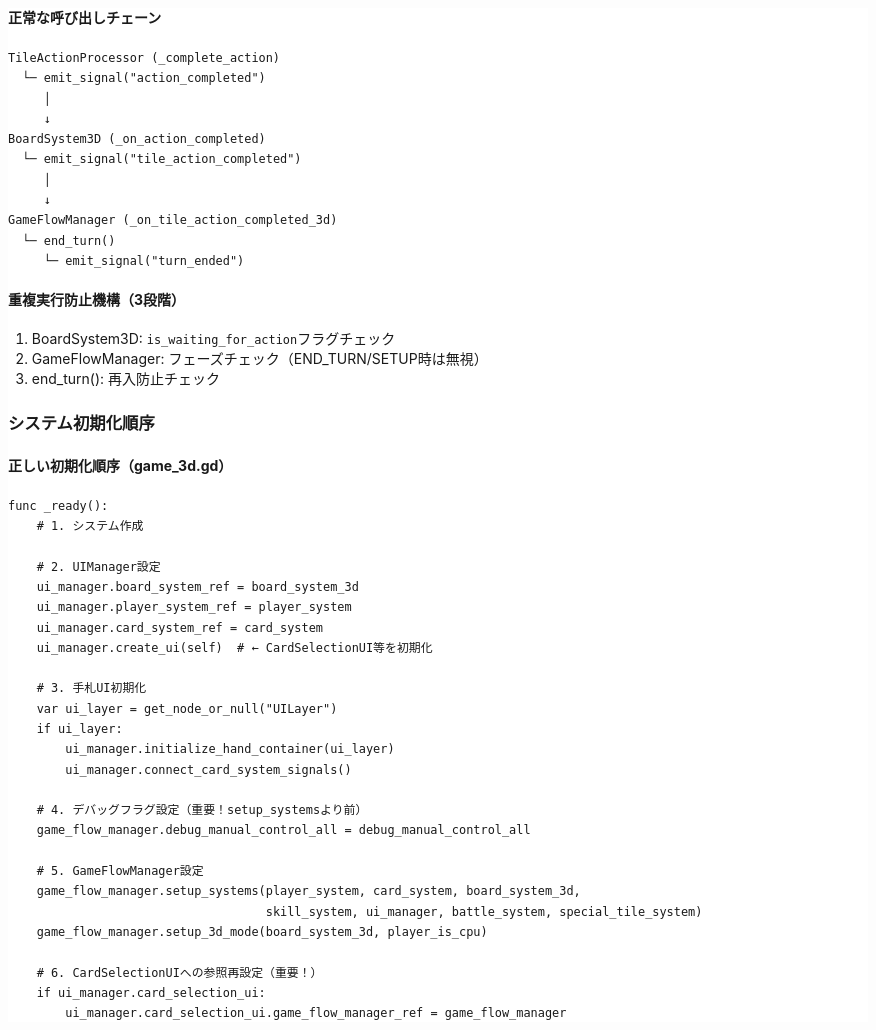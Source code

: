 #### 正常な呼び出しチェーン
```
TileActionProcessor (_complete_action)
  └─ emit_signal("action_completed")
	 │
	 ↓
BoardSystem3D (_on_action_completed)
  └─ emit_signal("tile_action_completed")
	 │
	 ↓
GameFlowManager (_on_tile_action_completed_3d)
  └─ end_turn()
	 └─ emit_signal("turn_ended")
```

#### 重複実行防止機構（3段階）
1. BoardSystem3D: `is_waiting_for_action`フラグチェック
2. GameFlowManager: フェーズチェック（END_TURN/SETUP時は無視）
3. end_turn(): 再入防止チェック

### システム初期化順序

#### 正しい初期化順序（game_3d.gd）
```gdscript
func _ready():
	# 1. システム作成
	
	# 2. UIManager設定
	ui_manager.board_system_ref = board_system_3d
	ui_manager.player_system_ref = player_system
	ui_manager.card_system_ref = card_system
	ui_manager.create_ui(self)  # ← CardSelectionUI等を初期化
	
	# 3. 手札UI初期化
	var ui_layer = get_node_or_null("UILayer")
	if ui_layer:
		ui_manager.initialize_hand_container(ui_layer)
		ui_manager.connect_card_system_signals()
	
	# 4. デバッグフラグ設定（重要！setup_systemsより前）
	game_flow_manager.debug_manual_control_all = debug_manual_control_all
	
	# 5. GameFlowManager設定
	game_flow_manager.setup_systems(player_system, card_system, board_system_3d, 
									skill_system, ui_manager, battle_system, special_tile_system)
	game_flow_manager.setup_3d_mode(board_system_3d, player_is_cpu)
	
	# 6. CardSelectionUIへの参照再設定（重要！）
	if ui_manager.card_selection_ui:
		ui_manager.card_selection_ui.game_flow_manager_ref = game_flow_manager
```
